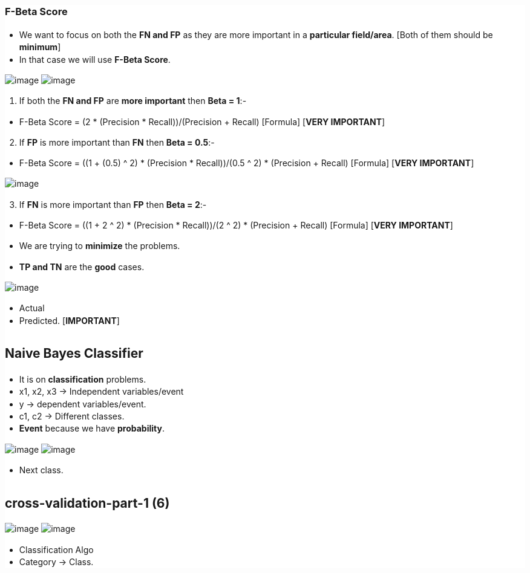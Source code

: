 ### F-Beta Score

* We want to focus on both the **FN and FP** as they are more important in a **particular field/area**. [Both of them should be **minimum**]
* In that case we will use **F-Beta Score**.

![image](https://github.com/arghanath007/Data-Structure-and-Algorithms/assets/54589605/28688c72-2047-4359-962e-779f2d804042)
![image](https://github.com/arghanath007/Data-Structure-and-Algorithms/assets/54589605/141a5554-bcec-47e8-b241-cdc498d9050d)

1) If both the **FN and FP** are **more important** then **Beta = 1**:-

* F-Beta Score = (2 * (Precision * Recall))/(Precision + Recall) [Formula] [**VERY IMPORTANT**]

2) If **FP** is more important than **FN** then **Beta = 0.5**:-

* F-Beta Score = ((1 + (0.5) ^ 2) * (Precision * Recall))/(0.5 ^ 2) * (Precision + Recall) [Formula] [**VERY IMPORTANT**]

![image](https://github.com/arghanath007/Data-Structure-and-Algorithms/assets/54589605/55895ded-e3a3-4f73-a46f-7b87413523d7)

3) If **FN** is more important than **FP** then **Beta = 2**:-

* F-Beta Score = ((1 + 2 ^ 2) * (Precision * Recall))/(2 ^ 2) * (Precision + Recall) [Formula] [**VERY IMPORTANT**]

* We are trying to **minimize** the problems.
* **TP and TN** are the **good** cases.

![image](https://github.com/arghanath007/Data-Structure-and-Algorithms/assets/54589605/62c0324f-acf0-4ec5-b198-3060fac701e1)

* Actual
* Predicted. [**IMPORTANT**]

## Naive Bayes Classifier

* It is on **classification** problems.
* x1, x2, x3 -> Independent variables/event
* y -> dependent variables/event.
* c1, c2 -> Different classes.
* **Event** because we have **probability**.

![image](https://github.com/arghanath007/Data-Structure-and-Algorithms/assets/54589605/52ed0cfa-5ef6-4be0-a374-6fe9219cda03)
![image](https://github.com/arghanath007/Data-Structure-and-Algorithms/assets/54589605/376d3a63-84d9-4d1c-af2e-7a860f27f5ab)

* Next class.

## cross-validation-part-1 (6)

![image](https://github.com/arghanath007/Data-Structure-and-Algorithms/assets/54589605/d659948d-9c0f-4f13-83d0-8a006c9b4ef2)
![image](https://github.com/arghanath007/Data-Structure-and-Algorithms/assets/54589605/475ce4ad-353a-4ee6-b010-f70901c29fe9)

* Classification Algo
* Category -> Class.
